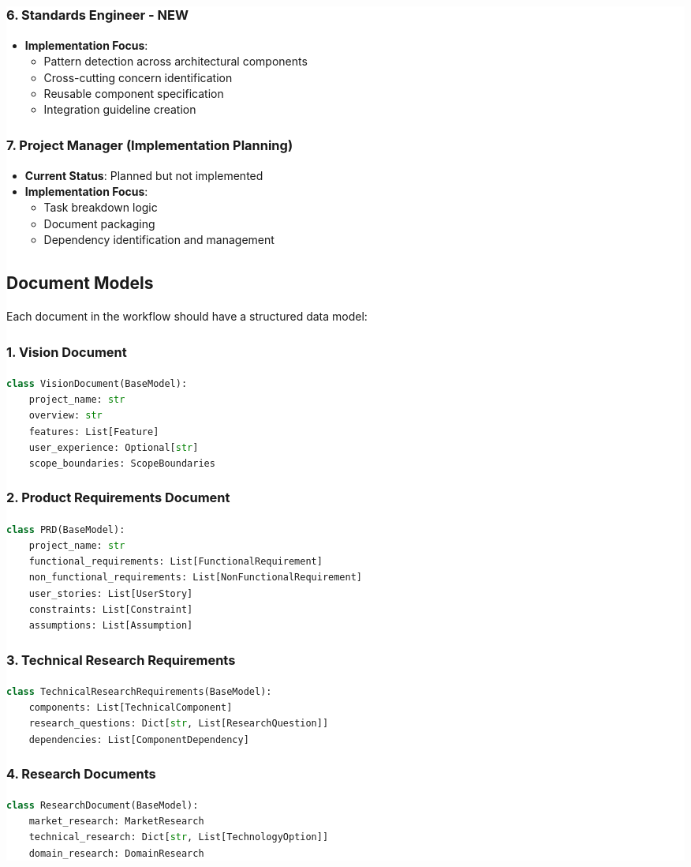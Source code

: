 ### 6. Standards Engineer - NEW
- **Implementation Focus**:
  - Pattern detection across architectural components
  - Cross-cutting concern identification
  - Reusable component specification
  - Integration guideline creation

### 7. Project Manager (Implementation Planning)
- **Current Status**: Planned but not implemented
- **Implementation Focus**:
  - Task breakdown logic
  - Document packaging
  - Dependency identification and management

## Document Models

Each document in the workflow should have a structured data model:

### 1. Vision Document
```python
class VisionDocument(BaseModel):
    project_name: str
    overview: str
    features: List[Feature]
    user_experience: Optional[str]
    scope_boundaries: ScopeBoundaries
```

### 2. Product Requirements Document
```python
class PRD(BaseModel):
    project_name: str
    functional_requirements: List[FunctionalRequirement]
    non_functional_requirements: List[NonFunctionalRequirement]
    user_stories: List[UserStory]
    constraints: List[Constraint]
    assumptions: List[Assumption]
```

### 3. Technical Research Requirements
```python
class TechnicalResearchRequirements(BaseModel):
    components: List[TechnicalComponent]
    research_questions: Dict[str, List[ResearchQuestion]]
    dependencies: List[ComponentDependency]
```

### 4. Research Documents
```python
class ResearchDocument(BaseModel):
    market_research: MarketResearch
    technical_research: Dict[str, List[TechnologyOption]]
    domain_research: DomainResearch
```
